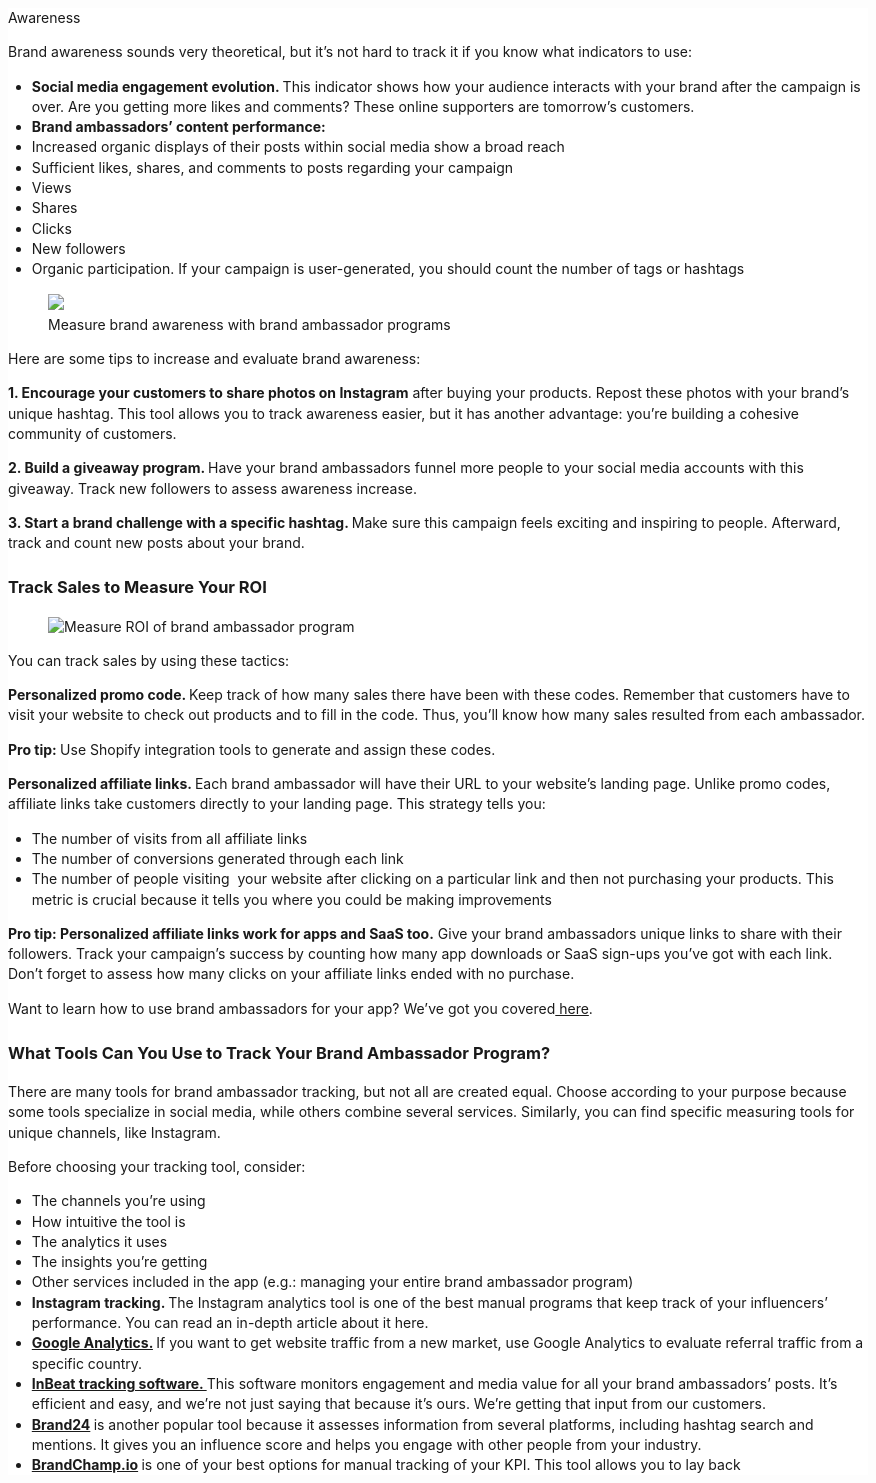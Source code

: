 Awareness</h3><p>Brand awareness sounds very theoretical, but it’s not hard to track it if you know what indicators to use:</p><ul><li><strong>Social media engagement evolution. </strong>This indicator shows how your audience interacts with your brand after the campaign is over. Are you getting more likes and comments? These online supporters are tomorrow’s customers.</li><li><strong><strong><strong>Brand ambassadors’ content performance:</strong></strong></strong></li><li>Increased organic displays of their posts within social media show a broad reach</li><li>Sufficient likes, shares, and comments to posts regarding your campaign</li><li>Views</li><li>Shares</li><li>Clicks</li><li>New followers</li><li>Organic participation. If your campaign is user-generated, you should count the number of tags or hashtags</li></ul><figure class="kg-card kg-image-card kg-card-hascaption"><img src="https://lh3.googleusercontent.com/v1gL-l4hgRMy8NzpLpom8AQfmrCT9PUNJzSnM4_gC6fCccZ8Jvb8axteBOSBC2Ef-QyG1nvmEQsDbJeNXqAHKY5IYSQhd5EAmBfo0NHx8G9omInprkE2zHfHC0AtiLwINMfTII31" class="kg-image"><figcaption>Measure brand awareness with brand ambassador programs</figcaption></figure><p>Here are some tips to increase and evaluate brand awareness:</p><p><strong>1. Encourage your customers to share photos on Instagram</strong> after buying your products. Repost these photos with your brand’s unique hashtag. This tool allows you to track awareness easier, but it has another advantage: you’re building a cohesive community of customers.</p><p><strong>2. Build a giveaway program. </strong>Have your brand ambassadors funnel more people to your social media accounts with this giveaway. Track new followers to assess awareness increase.</p><p><strong>3. Start a brand challenge with a specific hashtag. </strong>Make sure this campaign feels exciting and inspiring to people. Afterward, track and count new posts about your brand.</p><h3 id="track-sales-to-measure-your-roi">Track Sales to Measure Your ROI</h3><figure class="kg-card kg-image-card"><img src="https://lh4.googleusercontent.com/4ZHhpv8pIX7ngOBG_O4slgux3DHT-ox8zSzNEjrIF75EkDHTMvnqO0VAo4WkCNU1FR4qbBGpf3XnIttZY8NcdfJuVu26oPV3Gu5oehAezT7HCqdum8t9VSrGy-BbKBJS4FS8JPVI" class="kg-image" alt="Measure ROI of brand ambassador program"></figure><p>You can track sales by using these tactics:</p><p><strong>Personalized promo code. </strong>Keep track of how many sales there have been with these codes. Remember that customers have to visit your website to check out products and to fill in the code. Thus, you’ll know how many sales resulted from each ambassador.</p><p><strong>Pro tip: </strong>Use Shopify integration tools to generate and assign these codes.</p><p><strong>Personalized affiliate links. </strong>Each brand ambassador will have their URL to your website’s landing page. Unlike promo codes, affiliate links take customers directly to your landing page. This strategy tells you:</p><ul><li>The number of visits from all affiliate links</li><li>The number of conversions generated through each link</li><li>The number of people visiting  your website after clicking on a particular link and then not purchasing your products. This metric is crucial because it tells you where you could be making improvements</li></ul><p><strong>Pro tip: Personalized affiliate links work for apps and SaaS too.</strong> Give your brand ambassadors unique links to share with their followers. Track your campaign’s success by counting how many app downloads or SaaS sign-ups you’ve got with each link. Don’t forget to assess how many clicks on your affiliate links ended with no purchase.</p><p>Want to learn how to use brand ambassadors for your app? We’ve got you covered<a href="https://www.inbeat.co/articles/influencer-marketing-mobile-apps/"> here</a>.</p><h3 id="what-tools-can-you-use-to-track-your-brand-ambassador-program">What Tools Can You Use to Track Your Brand Ambassador Program?</h3><p>There are many tools for brand ambassador tracking, but not all are created equal. Choose according to your purpose because some tools specialize in social media, while others combine several services. Similarly, you can find specific measuring tools for unique channels, like Instagram.</p><p>Before choosing your tracking tool, consider:</p><ul><li>The channels you’re using</li><li>How intuitive the tool is</li><li>The analytics it uses</li><li>The insights you’re getting</li><li>Other services included in the app (e.g.: managing your entire brand ambassador program)</li><li><strong>Instagram tracking. </strong>The Instagram analytics tool is one of the best manual programs that keep track of your influencers’ performance. You can read an in-depth article about it here.</li><li><a href="https://analytics.google.com/analytics/web/provision/#/provision"><strong>Google Analytics.</strong></a><strong> </strong>If you want to get website traffic from a new market, use Google Analytics to evaluate referral traffic from a specific country.</li><li><a href="https://www.inbeat.co/features/influencer-tracking-software/"><strong>InBeat tracking software. </strong></a>This software monitors engagement and media value for all your brand ambassadors’ posts. It’s efficient and easy, and we’re not just saying that because it’s ours. We’re getting that input from our customers.</li><li><a href="https://brand24.com/?adgr=txt-brand&amp;gclid=Cj0KCQiAj9iBBhCJARIsAE9qRtBcYJkgLN4SEXC0Rf9xaf3jFfhlzk77Xrcr88DGuYxH_05KwGmYgdEaAphJEALw_wcB"><strong>Brand24</strong></a><strong> </strong>is another popular tool because it assesses information from several platforms, including hashtag search and mentions. It gives you an influence score and helps you engage with other people from your industry.</li><li><a href="http://brandchamp.io/"><strong>BrandChamp.io</strong></a><strong> </strong>is one of your best options for manual tracking of your KPI. This tool allows you to lay back